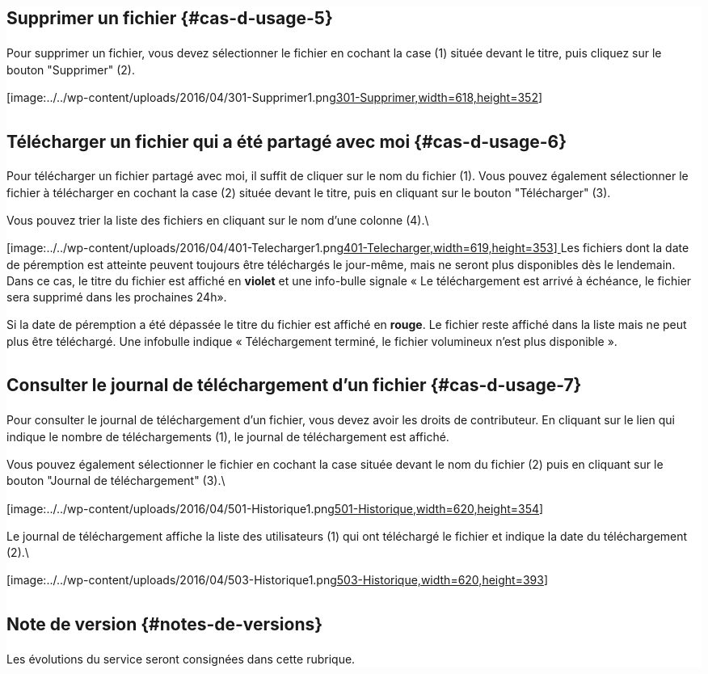 ## Supprimer un fichier {#cas-d-usage-5}

Pour supprimer un fichier, vous devez sélectionner le fichier en cochant la case \(1\) située devant le titre, puis cliquez sur le bouton "Supprimer" \(2\).

\[image:../../wp-content/uploads/2016/04/301-Supprimer1.png[301-Supprimer,width=618,height=352](https://github.com/rdjedjig/test/tree/3238c182f08d33cb073b2a487612e589768c5227/wp-content/uploads/2016/04/301-Supprimer1.png)\]

## Télécharger un fichier qui a été partagé avec moi {#cas-d-usage-6}

Pour télécharger un fichier partagé avec moi, il suffit de cliquer sur le nom du fichier \(1\). Vous pouvez également sélectionner le fichier à télécharger en cochant la case \(2\) située devant le titre, puis en cliquant sur le bouton "Télécharger" \(3\).

Vous pouvez trier la liste des fichiers en cliquant sur le nom d’une colonne \(4\).\

\[image:../../wp-content/uploads/2016/04/401-Telecharger1.png[401-Telecharger,width=619,height=353](https://github.com/rdjedjig/test/tree/3238c182f08d33cb073b2a487612e589768c5227/wp-content/uploads/2016/04/401-Telecharger1.png)\][ ](https://github.com/rdjedjig/test/tree/3238c182f08d33cb073b2a487612e589768c5227/wp-content/uploads/2016/04/401-Telecharger.png)Les fichiers dont la date de péremption est atteinte peuvent toujours être téléchargés le jour-même, mais ne seront plus disponibles dès le lendemain. Dans ce cas, le titre du fichier est affiché en **violet** et une info-bulle signale « Le téléchargement est arrivé à échéance, le fichier sera supprimé dans les prochaines 24h».

Si la date de péremption a été dépassée le titre du fichier est affiché en **rouge**. Le fichier reste affiché dans la liste mais ne peut plus être téléchargé. Une infobulle indique « Téléchargement terminé, le fichier volumineux n’est plus disponible ».

## Consulter le journal de téléchargement d’un fichier {#cas-d-usage-7}

Pour consulter le journal de téléchargement d’un fichier, vous devez avoir les droits de contributeur. En cliquant sur le lien qui indique le nombre de téléchargements \(1\), le journal de téléchargement est affiché.

Vous pouvez également sélectionner le fichier en cochant la case située devant le nom du fichier \(2\) puis en cliquant sur le bouton "Journal de téléchargement" \(3\).\

\[image:../../wp-content/uploads/2016/04/501-Historique1.png[501-Historique,width=620,height=354](https://github.com/rdjedjig/test/tree/3238c182f08d33cb073b2a487612e589768c5227/wp-content/uploads/2016/04/501-Historique1.png)\]

Le journal de téléchargement affiche la liste des utilisateurs \(1\) qui ont téléchargé le fichier et indique la date du téléchargement \(2\).\

\[image:../../wp-content/uploads/2016/04/503-Historique1.png[503-Historique,width=620,height=393](https://github.com/rdjedjig/test/tree/3238c182f08d33cb073b2a487612e589768c5227/wp-content/uploads/2016/04/503-Historique1.png)\]

## Note de version {#notes-de-versions}

Les évolutions du service seront consignées dans cette rubrique.

